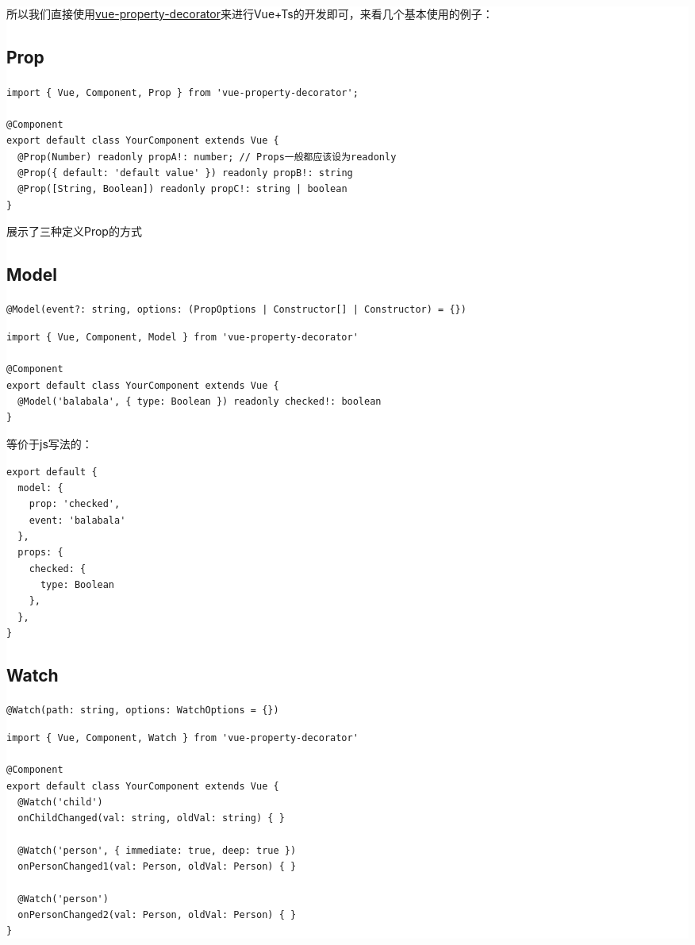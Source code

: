 所以我们直接使用[vue-property-decorator](https://github.com/kaorun343/vue-property-decorator)来进行Vue+Ts的开发即可，来看几个基本使用的例子：

## Prop

```
import { Vue, Component, Prop } from 'vue-property-decorator';

@Component
export default class YourComponent extends Vue {
  @Prop(Number) readonly propA!: number; // Props一般都应该设为readonly 
  @Prop({ default: 'default value' }) readonly propB!: string
  @Prop([String, Boolean]) readonly propC!: string | boolean
}
```
展示了三种定义Prop的方式

## Model
`@Model(event?: string, options: (PropOptions | Constructor[] | Constructor) = {})`
```
import { Vue, Component, Model } from 'vue-property-decorator'

@Component
export default class YourComponent extends Vue {
  @Model('balabala', { type: Boolean }) readonly checked!: boolean
}
```
等价于js写法的：
```
export default {
  model: {
    prop: 'checked',
    event: 'balabala'
  },
  props: {
    checked: {
      type: Boolean
    },
  },
}
```
## Watch

`@Watch(path: string, options: WatchOptions = {})`

```
import { Vue, Component, Watch } from 'vue-property-decorator'

@Component
export default class YourComponent extends Vue {
  @Watch('child')
  onChildChanged(val: string, oldVal: string) { }

  @Watch('person', { immediate: true, deep: true })
  onPersonChanged1(val: Person, oldVal: Person) { }

  @Watch('person')
  onPersonChanged2(val: Person, oldVal: Person) { }
}
```


  [anyNameUWant: string]: string;